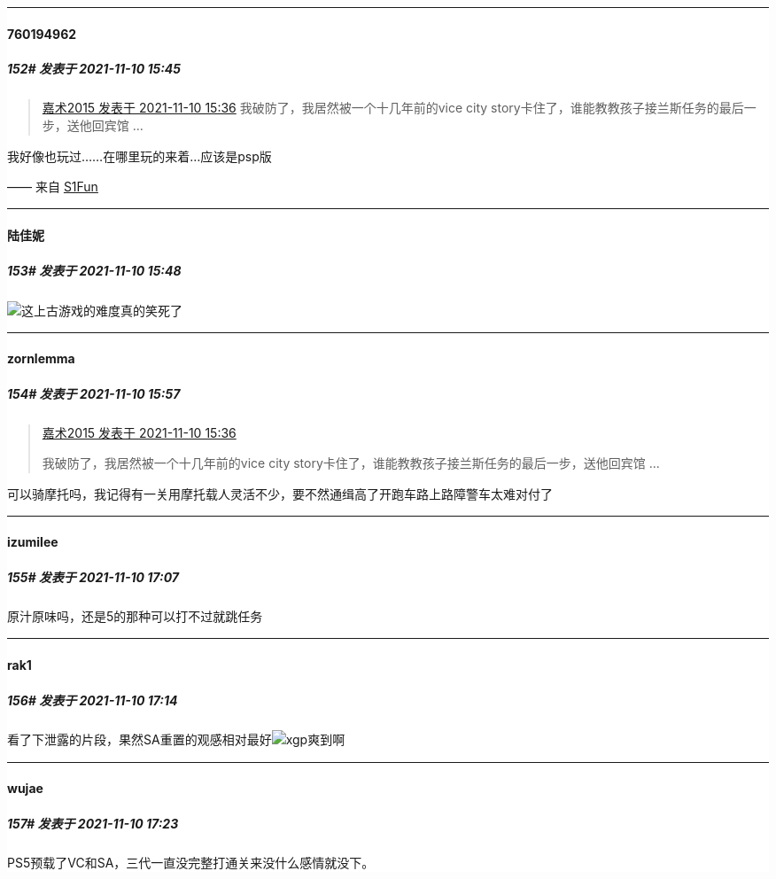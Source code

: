 

*****

####  760194962  
##### 152#       发表于 2021-11-10 15:45

<blockquote><a href="httphttps://bbs.saraba1st.com/2b/forum.php?mod=redirect&amp;goto=findpost&amp;pid=53490926&amp;ptid=2030972" target="_blank">嘉术2015 发表于 2021-11-10 15:36</a>
我破防了，我居然被一个十几年前的vice city story卡住了，谁能教教孩子接兰斯任务的最后一步，送他回宾馆 ...</blockquote>
我好像也玩过……在哪里玩的来着…应该是psp版

—— 来自 [S1Fun](https://s1fun.koalcat.com)

*****

####  陆佳妮  
##### 153#       发表于 2021-11-10 15:48

<img src="https://static.saraba1st.com/image/smiley/face2017/067.png" referrerpolicy="no-referrer">这上古游戏的难度真的笑死了

*****

####  zornlemma  
##### 154#       发表于 2021-11-10 15:57

<blockquote><a href="httphttps://bbs.saraba1st.com/2b/forum.php?mod=redirect&amp;goto=findpost&amp;pid=53490926&amp;ptid=2030972" target="_blank">嘉术2015 发表于 2021-11-10 15:36</a>

我破防了，我居然被一个十几年前的vice city story卡住了，谁能教教孩子接兰斯任务的最后一步，送他回宾馆 ...</blockquote>
可以骑摩托吗，我记得有一关用摩托载人灵活不少，要不然通缉高了开跑车路上路障警车太难对付了



*****

####  izumilee  
##### 155#       发表于 2021-11-10 17:07

原汁原味吗，还是5的那种可以打不过就跳任务

*****

####  rak1  
##### 156#       发表于 2021-11-10 17:14

看了下泄露的片段，果然SA重置的观感相对最好<img src="https://static.saraba1st.com/image/smiley/face2017/067.png" referrerpolicy="no-referrer">xgp爽到啊

*****

####  wujae  
##### 157#       发表于 2021-11-10 17:23

PS5预载了VC和SA，三代一直没完整打通关来没什么感情就没下。
